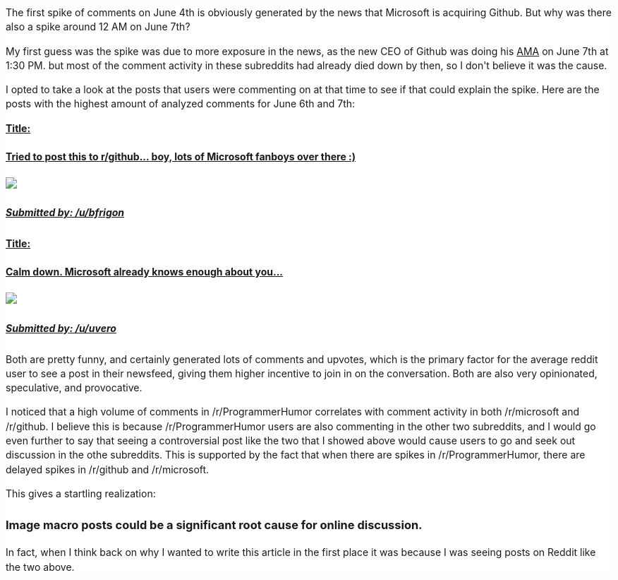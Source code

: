 The first spike of comments on June 4th is obviously generated by the news that Microsoft is acquiring Github. But why was there also a spike around 12 AM on June 7th?

My first guess was the spike was due to more exposure in the news, as the new CEO of Github was doing his [AMA](https://www.reddit.com/r/AMA/comments/8pc8mf/im_nat_friedman_future_ceo_of_github_ama/) on June 7th at 1:30 PM. but most of the comment activity in these subreddits had already died down by then, so I don't believe it was the cause.

I opted to take a look at the posts that users were commenting on at that time to see if that could explain the spike. Here are the posts with the highest amount of analyzed comments for June 6th and 7th:

<div class="container">
    <div class="row">
        <div class="col-md-6">
            <a href="https://www.reddit.com/r/ProgrammerHumor/comments/8p1csy/tried_to_post_this_to_rgithub_boy_lots_of/">
            <b>Title:</b><h4>Tried to post this to r/github... boy, lots of Microsoft fanboys over there :)</h4>
            <img class="img-responsive" src="https://i.redd.it/p2n5vvgsbe211.png" />
            <h5>Submitted by: /u/bfrigon</h5>
            </a>
        </div>
        <div class="col-md-6">
            <a href="https://www.reddit.com/r/ProgrammerHumor/comments/8oyndj/calm_down_microsoft_already_knows_enough_about_you/">
            <b>Title:</b><h4>Calm down. Microsoft already knows enough about you...</h4>
            <img class="img-responsive" src="https://i.redd.it/k9kvevzj0c211.jpg" />
            <h5>Submitted by: /u/uvero</h5>
            </a>
        </div>
    </div>
</div>

Both are pretty funny, and certainly generated lots of comments and upvotes, which is the primary factor for the average reddit user to see a post in their newsfeed, giving them higher incentive to join in on the conversation. Both are also very opinionated, speculative, and provocative. 

I noticed that a high volume of comments in /r/ProgrammerHumor correlates with comment activity in both /r/microsoft and /r/github. I believe this is because /r/ProgrammerHumor users are also commenting in the other two subreddits, and I would go even further to say that seeing a controversial post like the two that I showed above would cause users to go and seek out discussion in the othe subreddits. This is supported by the fact that when there are spikes in /r/ProgrammerHumor, there are delayed spikes in /r/github and /r/microsoft.

This gives a startling realization: 

### Image macro posts could be a significant root cause for online discussion.

In fact, when I think back on why I wanted to write this article in the first place it was because I was seeing posts on Reddit like the two above.
